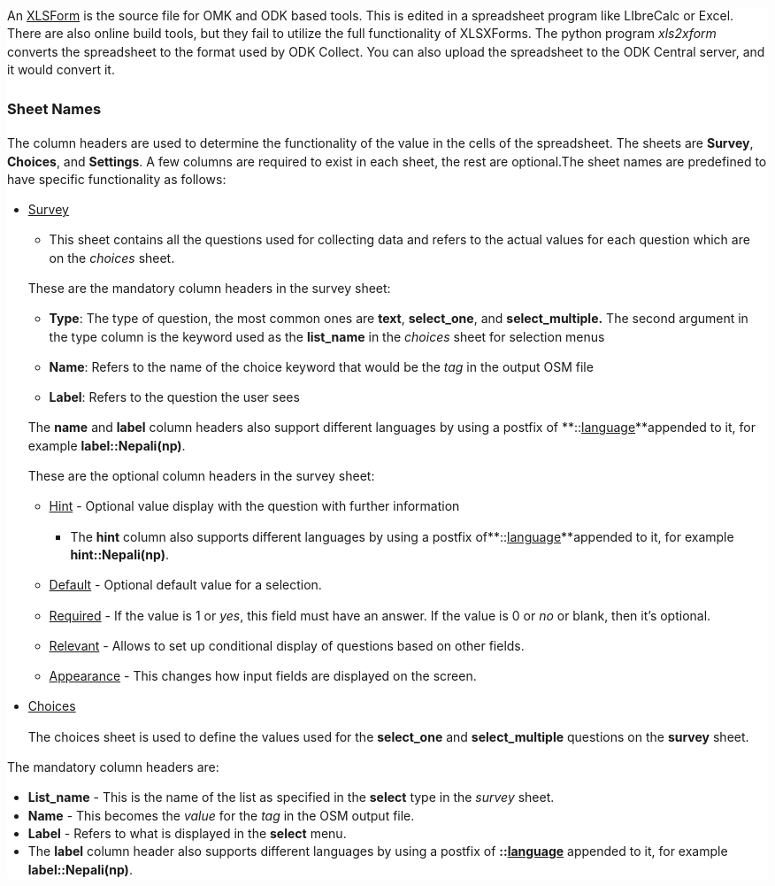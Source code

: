 An [XLSForm](https://xlsform.org/en/) is the source file for OMK and ODK based tools. This is edited in a spreadsheet program like LIbreCalc or Excel. There are also online build tools, but they fail to utilize the full functionality of XLSXForms. The python program _xls2xform_ converts the spreadsheet to the format used by ODK Collect. You can also upload the spreadsheet to the ODK Central server, and it would convert it.

### Sheet Names

The column headers are used to determine the functionality of the value in the cells of the spreadsheet. The sheets are **Survey**, **Choices**, and **Settings**. A few columns are required to exist in each sheet, the rest are optional.The sheet names are predefined to have specific functionality as follows:

- [Survey](https://xlsform.org/en/#the-survey-worksheet)

  - This sheet contains all the questions used for collecting data and refers to the actual     values for each question which are on the _choices_ sheet.

  These are the mandatory column headers in the survey sheet:

  - **Type**: The type of question, the most common ones are **text**, **select_one**, and **select_multiple.** The second argument in the type column is the keyword used as the **list_name** in the _choices_ sheet for selection menus

  - **Name**: Refers to the name of the choice keyword that would be the _tag_ in the output OSM file

  - **Label**: Refers to the question the user sees

  The **name** and **label** column headers also support different languages by using a postfix of **::[language](abbreviation)**appended to it, for example **label::Nepali(np)**.

  These are the optional column headers in the survey sheet:

  - [Hint](https://xlsform.org/en/#hints) - Optional value display with the question with further information
    - The **hint** column also supports different languages by using a postfix of**::[language](abbreviation)**appended to it, for example **hint::Nepali(np)**.

  - [Default](https://xlsform.org/en/#default) - Optional default value for a selection.

  - [Required](https://xlsform.org/en/#required) - If the value is 1 or _yes_, this field must have an answer. If the value is 0 or _no_ or blank, then it’s optional.

  - [Relevant](https://xlsform.org/en/#relevant) - Allows to set up conditional display of questions based on other fields.

  - [Appearance](https://xlsform.org/en/#appearance) - This changes how input fields are displayed on the screen.

- [Choices](https://xlsform.org/en/#the-choices-worksheet)

  The choices sheet is used to define the values used for the **select_one** and **select_multiple** questions on the **survey** sheet.

The mandatory column headers are:

  - **List_name** - This is the name of the list as specified in the **select** type in the _survey_ sheet.
  - **Name** - This becomes the _value_ for the _tag_ in the OSM output file.
  - **Label** - Refers to what is displayed in the **select** menu.
  - The **label** column header also supports different languages by using a postfix of **::[language](abbreviation)** appended to it, for example **label::Nepali(np)**.
